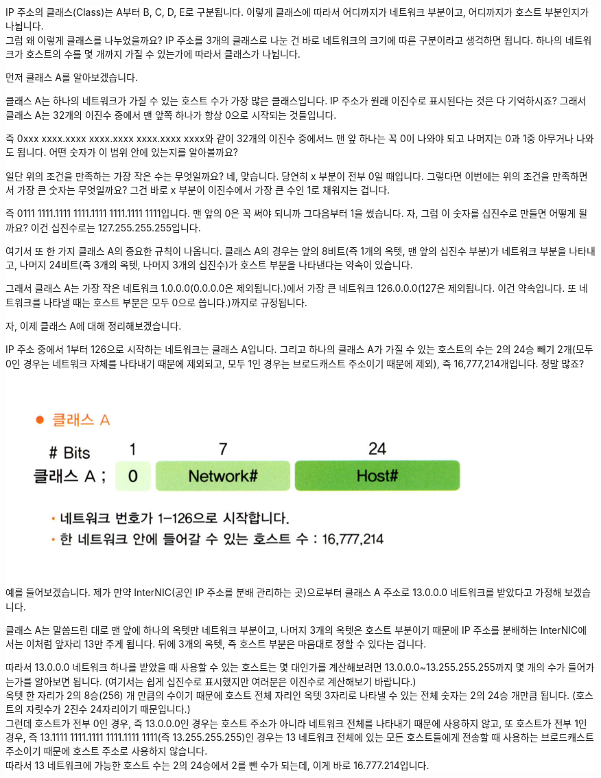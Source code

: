 IP 주소의 클래스(Class)는 A부터 B, C, D, E로 구분됩니다. 이렇게 클래스에 따라서 어디까지가 네트워크 부분이고, 어디까지가 호스트 부분인지가 나뉩니다.  
그럼 왜 이렇게 클래스를 나누었을까요? IP 주소를 3개의 클래스로 나눈 건 바로 네트워크의 크기에 따른 구분이라고 생걱하면 됩니다. 하나의 네트워크가 호스트의 수를 몇 개까지 가질 수 있는가에 따라서 클래스가 나뉩니다.

먼저 클래스 A를 알아보겠습니다.

클래스 A는 하나의 네트워크가 가질 수 있는 호스트 수가 가장 많은 클래스입니다. IP 주소가 원래 이진수로 표시된다는 것은 다 기억하시죠? 그래서 클래스 A는 32개의 이진수 중에서 맨 앞쪽 하나가 항상 0으로 시작되는 것들입니다.

즉 0xxx xxxx.xxxx xxxx.xxxx xxxx.xxxx xxxx와 같이 32개의 이진수 중에서느 맨 앞 하나는 꼭 0이 나와야 되고 나머지는 0과 1중 아무거나 나와도 됩니다. 어떤 숫자가 이 범위 안에 있는지를 알아볼까요?

일단 위의 조건을 만족하는 가장 작은 수는 무엇일까요? 네, 맞습니다. 당연히 x 부분이 전부 0일 때입니다. 그렇다면 이번에는 위의 조건을 만족하면서 가장 큰 숫자는 무엇일까요? 그건 바로 x 부분이 이진수에서 가장 큰 수인 1로 채워지는 겁니다.

즉 0111 1111.1111 1111.1111 1111.1111 1111입니다. 맨 앞의 0은 꼭 써야 되니까 그다음부터 1을 썼습니다. 자, 그럼 이 숫자를 십진수로 만들면 어떻게 될까요? 이건 십진수로는 127.255.255.255입니다.

여기서 또 한 가지 클래스 A의 중요한 규칙이 나옵니다. 클래스 A의 경우는 앞의 8비트(즉 1개의 옥텟, 맨 앞의 십진수 부분)가 네트워크 부분을 나타내고, 나머지 24비트(즉 3개의 옥텟, 나머지 3개의 십진수)가 호스트 부분을 나타낸다는 약속이 있습니다.

그래서 클래스 A는 가장 작은 네트워크 1.0.0.0(0.0.0.0은 제외됩니다.)에서 가장 큰 네트워크 126.0.0.0(127은 제외됩니다. 이건 약속입니다. 또 네트워크를 나타낼 때는 호스트 부분은 모두 0으로 씁니다.)까지로 규정됩니다.

자, 이제 클래스 A에 대해 정리해보겠습니다.

IP 주소 중에서 1부터 126으로 시작하는 네트워크는 클래스 A입니다. 그리고 하나의 클래스 A가 가질 수 있는 호스트의 수는 2의 24승 빼기 2개(모두 0인 경우는 네트워크 자체를 나타내기 때문에 제외되고, 모두 1인 경우는 브로드캐스트 주소이기 때문에 제외), 즉 16,777,214개입니다. 정말 많죠?

![](./img/1-5/ex3.jpg)

예를 들어보겠습니다. 제가 만약 InterNIC(공인 IP 주소를 분배 관리하는 곳)으로부터 클래스 A 주소로 13.0.0.0 네트워크를 받았다고 가정해 보겠습니다.

클래스 A는 말씀드린 대로 맨 앞에 하나의 옥텟만 네트워크 부분이고, 나머지 3개의 옥텟은 호스트 부분이기 때문에 IP 주소를 분배하는 InterNIC에서는 이처럼 앞자리 13만 주게 됩니다. 뒤에 3개의 옥텟, 즉 호스트 부분은 마음대로 정할 수 있다는 겁니다.

따라서 13.0.0.0 네트워크 하나를 받았을 때 사용할 수 있는 호스트는 몇 대인가를 계산해보려면 13.0.0.0~13.255.255.255까지 몇 개의 수가 들어가는가를 알아보면 됩니다. (여기서는 쉽게 십진수로 표시했지만 여러분은 이진수로 계산해보기 바랍니다.)  
옥텟 한 자리가 2의 8승(256) 개 만큼의 수이기 때문에 호스트 전체 자리인 옥텟 3자리로 나타낼 수 있는 전체 숫자는 2의 24승 개만큼 됩니다. (호스트의 자릿수가 2진수 24자리이기 때문입니다.)  
그런데 호스트가 전부 0인 경우, 즉 13.0.0.0인 경우는 호스트 주소가 아니라 네트워크 전체를 나타내기 때문에 사용하지 않고, 또 호스트가 전부 1인 경우, 즉 13.1111 1111.1111 1111.1111 1111(즉 13.255.255.255)인 경우는 13 네트워크 전체에 있는 모든 호스트들에게 전송할 때 사용하는 브로드캐스트 주소이기 때문에 호스트 주소로 사용하지 않습니다.  
따라서 13 네트워크에 가능한 호스트 수는 2의 24승에서 2를 뺀 수가 되는데, 이게 바로 16.777.214입니다.
